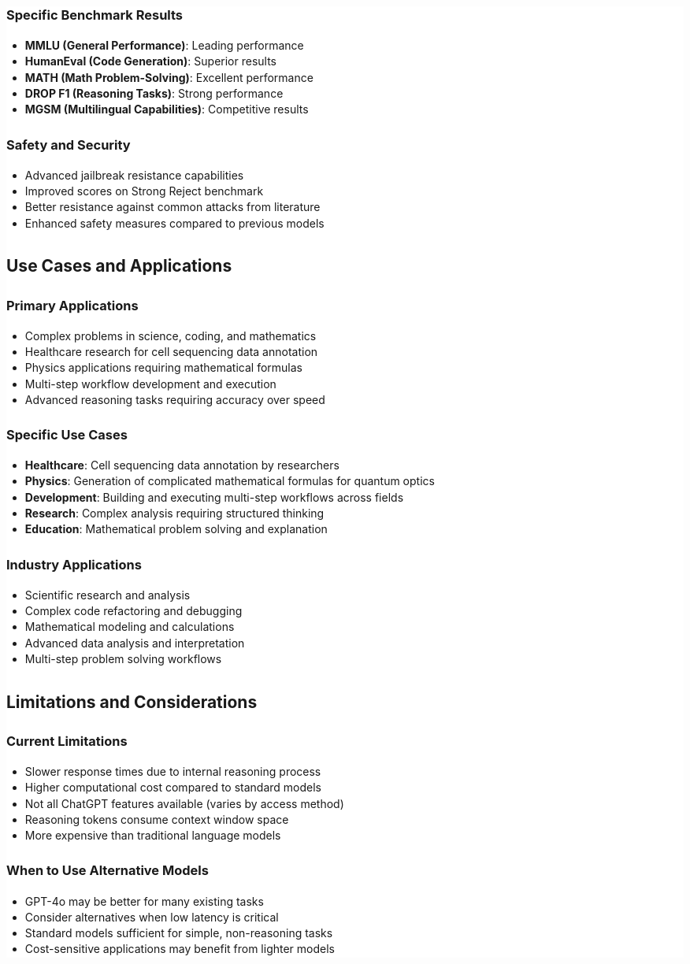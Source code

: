 ### Specific Benchmark Results
- **MMLU (General Performance)**: Leading performance
- **HumanEval (Code Generation)**: Superior results
- **MATH (Math Problem-Solving)**: Excellent performance
- **DROP F1 (Reasoning Tasks)**: Strong performance
- **MGSM (Multilingual Capabilities)**: Competitive results

### Safety and Security
- Advanced jailbreak resistance capabilities
- Improved scores on Strong Reject benchmark
- Better resistance against common attacks from literature
- Enhanced safety measures compared to previous models

## Use Cases and Applications

### Primary Applications
- Complex problems in science, coding, and mathematics
- Healthcare research for cell sequencing data annotation
- Physics applications requiring mathematical formulas
- Multi-step workflow development and execution
- Advanced reasoning tasks requiring accuracy over speed

### Specific Use Cases
- **Healthcare**: Cell sequencing data annotation by researchers
- **Physics**: Generation of complicated mathematical formulas for quantum optics
- **Development**: Building and executing multi-step workflows across fields
- **Research**: Complex analysis requiring structured thinking
- **Education**: Mathematical problem solving and explanation

### Industry Applications
- Scientific research and analysis
- Complex code refactoring and debugging
- Mathematical modeling and calculations
- Advanced data analysis and interpretation
- Multi-step problem solving workflows

## Limitations and Considerations

### Current Limitations
- Slower response times due to internal reasoning process
- Higher computational cost compared to standard models
- Not all ChatGPT features available (varies by access method)
- Reasoning tokens consume context window space
- More expensive than traditional language models

### When to Use Alternative Models
- GPT-4o may be better for many existing tasks
- Consider alternatives when low latency is critical
- Standard models sufficient for simple, non-reasoning tasks
- Cost-sensitive applications may benefit from lighter models
